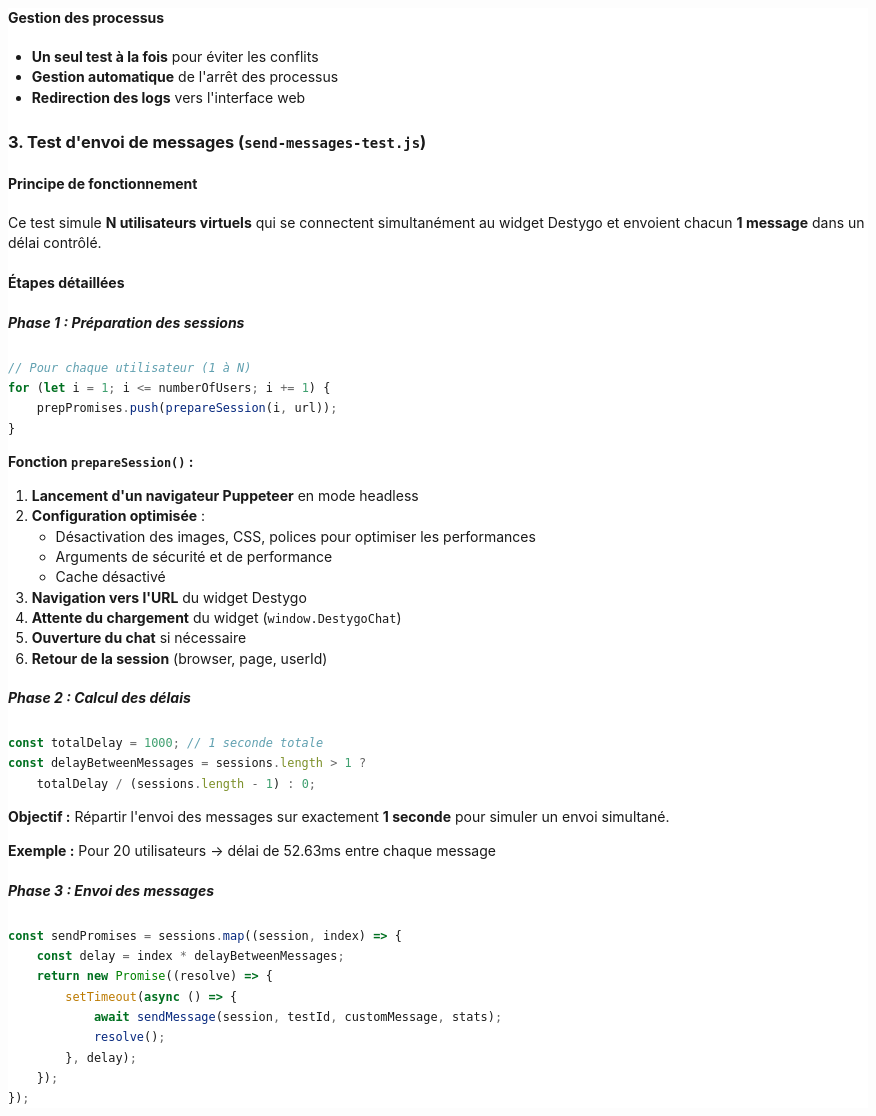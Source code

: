 #### Gestion des processus
- **Un seul test à la fois** pour éviter les conflits
- **Gestion automatique** de l'arrêt des processus
- **Redirection des logs** vers l'interface web

### 3. Test d'envoi de messages (`send-messages-test.js`)

#### Principe de fonctionnement
Ce test simule **N utilisateurs virtuels** qui se connectent simultanément au widget Destygo et envoient chacun **1 message** dans un délai contrôlé.

#### Étapes détaillées

##### Phase 1 : Préparation des sessions
```javascript
// Pour chaque utilisateur (1 à N)
for (let i = 1; i <= numberOfUsers; i += 1) {
    prepPromises.push(prepareSession(i, url));
}
```

**Fonction `prepareSession()` :**
1. **Lancement d'un navigateur Puppeteer** en mode headless
2. **Configuration optimisée** :
   - Désactivation des images, CSS, polices pour optimiser les performances
   - Arguments de sécurité et de performance
   - Cache désactivé
3. **Navigation vers l'URL** du widget Destygo
4. **Attente du chargement** du widget (`window.DestygoChat`)
5. **Ouverture du chat** si nécessaire
6. **Retour de la session** (browser, page, userId)

##### Phase 2 : Calcul des délais
```javascript
const totalDelay = 1000; // 1 seconde totale
const delayBetweenMessages = sessions.length > 1 ?
    totalDelay / (sessions.length - 1) : 0;
```

**Objectif :** Répartir l'envoi des messages sur exactement **1 seconde** pour simuler un envoi simultané.

**Exemple :** Pour 20 utilisateurs → délai de 52.63ms entre chaque message

##### Phase 3 : Envoi des messages
```javascript
const sendPromises = sessions.map((session, index) => {
    const delay = index * delayBetweenMessages;
    return new Promise((resolve) => {
        setTimeout(async () => {
            await sendMessage(session, testId, customMessage, stats);
            resolve();
        }, delay);
    });
});
```

